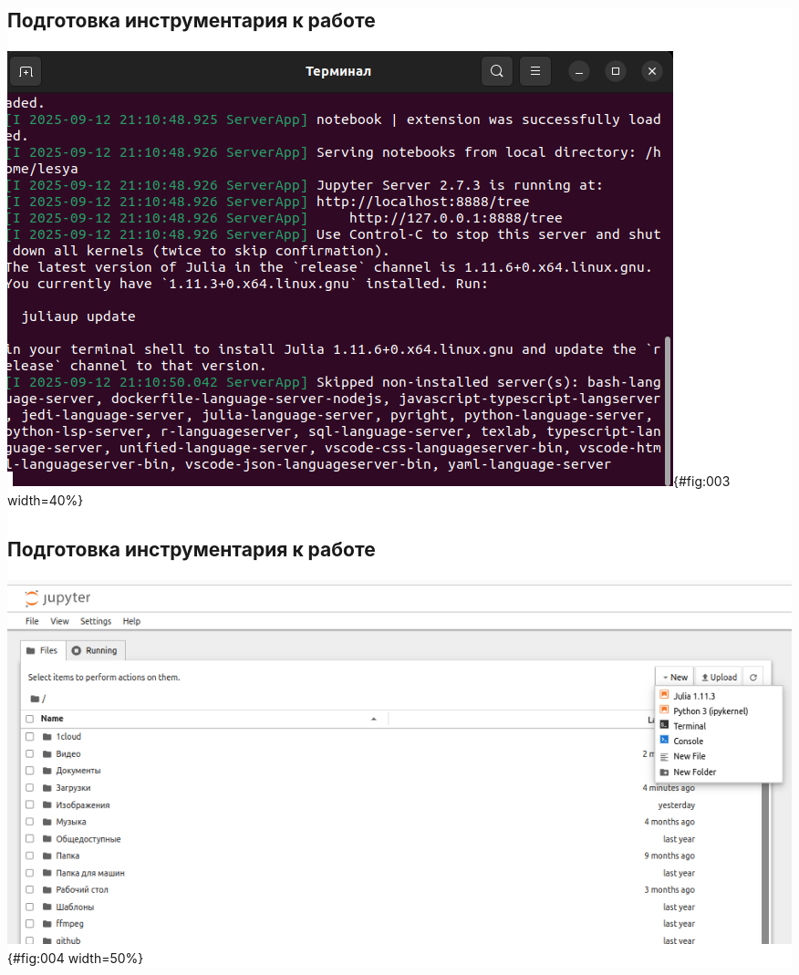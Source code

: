 ## Подготовка инструментария к работе

![Запуск Jupyter](image/3.png){#fig:003 width=40%}

## Подготовка инструментария к работе

![Создание нового блокнота для Julia](image/4.png){#fig:004 width=50%}
